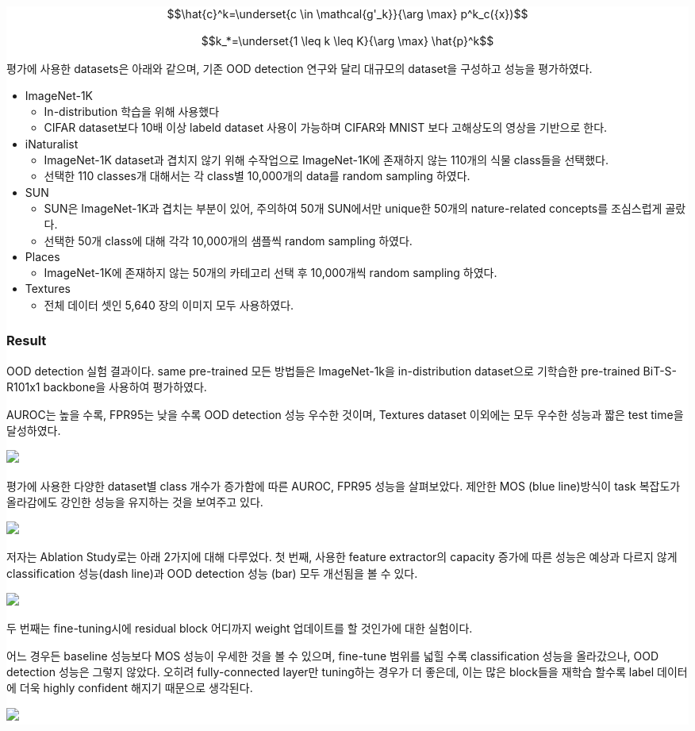   $$\hat{c}^k=\underset{c \in \mathcal{g'_k}}{\arg \max} p^k_c({x})$$

  $$k_*=\underset{1 \leq k \leq K}{\arg \max} \hat{p}^k$$


평가에 사용한 datasets은 아래와 같으며, 기존 OOD detection 연구와 달리 대규모의 dataset을 구성하고 성능을 평가하였다.

* ImageNet-1K
  * In-distribution 학습을 위해 사용했다
  * CIFAR dataset보다 10배 이상 labeld dataset 사용이 가능하며 CIFAR와 MNIST 보다 고해상도의 영상을 기반으로 한다.
* iNaturalist
  * ImageNet-1K dataset과 겹치지 않기 위해 수작업으로 ImageNet-1K에 존재하지 않는 110개의 식물 class들을 선택했다.
  * 선택한 110 classes개 대해서는 각 class별 10,000개의 data를 random sampling 하였다.
* SUN
  * SUN은 ImageNet-1K과 겹치는 부분이 있어, 주의하여 50개 SUN에서만 unique한 50개의 nature-related concepts를 조심스럽게 골랐다.
  * 선택한 50개 class에 대해 각각 10,000개의 샘플씩 random sampling 하였다.
* Places
  * ImageNet-1K에 존재하지 않는 50개의 카테고리 선택 후 10,000개씩 random sampling 하였다.
* Textures
  * 전체 데이터 셋인 5,640 장의 이미지 모두 사용하였다.



### Result

OOD detection 실험 결과이다. same pre-trained
모든 방법들은 ImageNet-1k을 in-distribution dataset으로 기학습한 pre-trained BiT-S-R101x1 backbone을 사용하여 평가하였다.

AUROC는 높을 수록, FPR95는 낮을 수록 OOD detection 성능 우수한 것이며, Textures dataset 이외에는 모두 우수한 성능과 짧은 test time을 달성하였다.

![](../../.gitbook/assets/8/table_performance_comparison.png)



평가에 사용한 다양한 dataset별 class 개수가 증가함에 따른 AUROC, FPR95 성능을 살펴보았다. 제안한 MOS (blue line)방식이 task 복잡도가 올라감에도 강인한 성능을 유지하는 것을 보여주고 있다. 



![](../../.gitbook/assets/8/plot_performance_comparison.png)



저자는 Ablation Study로는 아래 2가지에 대해 다루었다.
첫 번째, 사용한 feature extractor의 capacity 증가에 따른 성능은 예상과 다르지 않게 classification 성능(dash line)과 OOD detection 성능 (bar) 모두 개선됨을 볼 수 있다.

![](../../.gitbook/assets/8/ablation_effective.png)



두 번째는 fine-tuning시에 residual block 어디까지 weight 업데이트를 할 것인가에 대한 실험이다.

어느 경우든 baseline 성능보다 MOS 성능이 우세한 것을 볼 수 있으며, fine-tune 범위를 넓힐 수록 classification 성능을 올라갔으나, OOD detection 성능은 그렇지 않았다. 오히려 fully-connected layer만 tuning하는 경우가 더 좋은데, 이는 많은 block들을 재학습 할수록 label 데이터에 더욱 highly confident 해지기 때문으로 생각된다.

![](../../.gitbook/assets/8/ablation_finetune.png)
